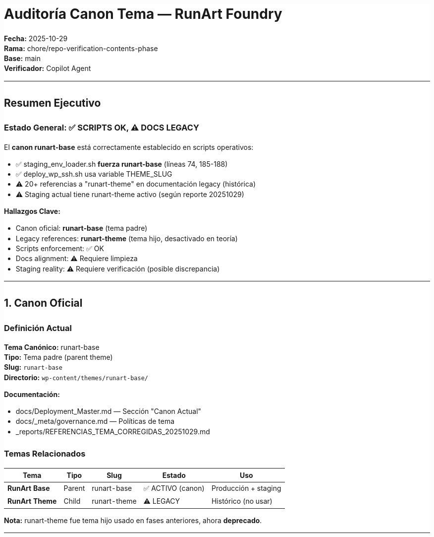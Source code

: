 # Auditoría Canon Tema — RunArt Foundry

**Fecha:** 2025-10-29  
**Rama:** chore/repo-verification-contents-phase  
**Base:** main  
**Verificador:** Copilot Agent

---

## Resumen Ejecutivo

### Estado General: ✅ SCRIPTS OK, ⚠️ DOCS LEGACY

El **canon runart-base** está correctamente establecido en scripts operativos:
- ✅ staging_env_loader.sh **fuerza runart-base** (líneas 74, 185-188)
- ✅ deploy_wp_ssh.sh usa variable THEME_SLUG
- ⚠️ 20+ referencias a "runart-theme" en documentación legacy (histórica)
- ⚠️ Staging actual tiene runart-theme activo (según reporte 20251029)

**Hallazgos Clave:**
- Canon oficial: **runart-base** (tema padre)
- Legacy references: **runart-theme** (tema hijo, desactivado en teoría)
- Scripts enforcement: ✅ OK
- Docs alignment: ⚠️ Requiere limpieza
- Staging reality: ⚠️ Requiere verificación (posible discrepancia)

---

## 1. Canon Oficial

### Definición Actual

**Tema Canónico:** runart-base  
**Tipo:** Tema padre (parent theme)  
**Slug:** `runart-base`  
**Directorio:** `wp-content/themes/runart-base/`

**Documentación:**
- docs/Deployment_Master.md — Sección "Canon Actual"
- docs/_meta/governance.md — Políticas de tema
- _reports/REFERENCIAS_TEMA_CORREGIDAS_20251029.md

### Temas Relacionados

| Tema | Tipo | Slug | Estado | Uso |
|------|------|------|--------|-----|
| **RunArt Base** | Parent | runart-base | ✅ ACTIVO (canon) | Producción + staging |
| **RunArt Theme** | Child | runart-theme | ⚠️ LEGACY | Histórico (no usar) |

**Nota:** runart-theme fue tema hijo usado en fases anteriores, ahora **deprecado**.

---